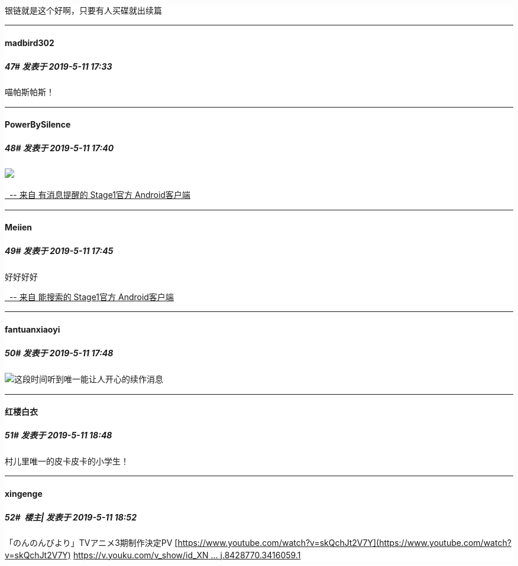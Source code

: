 银链就是这个好啊，只要有人买碟就出续篇


-----

####  madbird302  
##### 47#       发表于 2019-5-11 17:33


喵帕斯帕斯！


-----

####  PowerBySilence  
##### 48#       发表于 2019-5-11 17:40


<img src="https://static.saraba1st.com/image/smiley/face2017/066.png" referrerpolicy="no-referrer">

[  -- 来自 有消息提醒的 Stage1官方 Android客户端](https://www.coolapk.com/apk/140634)


-----

####  Meiien  
##### 49#       发表于 2019-5-11 17:45


好好好好

[  -- 来自 能搜索的 Stage1官方 Android客户端](https://www.coolapk.com/apk/140634)


-----

####  fantuanxiaoyi  
##### 50#       发表于 2019-5-11 17:48


<img src="https://static.saraba1st.com/image/smiley/face2017/056.gif" referrerpolicy="no-referrer">这段时间听到唯一能让人开心的续作消息


-----

####  红楼白衣  
##### 51#       发表于 2019-5-11 18:48


村儿里唯一的皮卡皮卡的小学生！


-----

####  xingenge  
##### 52#         楼主| 发表于 2019-5-11 18:52


「のんのんびより」TVアニメ3期制作決定PV
[https://www.youtube.com/watch?v=skQchJt2V7Y](https://www.youtube.com/watch?v=skQchJt2V7Y)
[https://v.youku.com/v_show/id_XN ... j.8428770.3416059.1](https://v.youku.com/v_show/id_XNDE3Nzc5NzYyNA==.html?spm=a2h3j.8428770.3416059.1)
